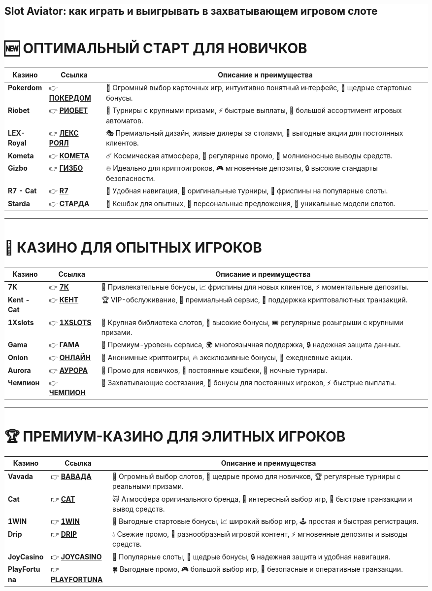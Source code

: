 ## Slot Aviator: как играть и выигрывать в захватывающем игровом слоте
# 🆕 ОПТИМАЛЬНЫЙ СТАРТ ДЛЯ НОВИЧКОВ

| Казино        | Ссылка                                              | Описание и преимущества                                                                     |
| ------------- | --------------------------------------------------- | ------------------------------------------------------------------------------------------- |
| **Pokerdom**  | 👉 [**ПОКЕРДОМ**](https://brandplay.link/FwVc4f)    | 💎 Огромный выбор карточных игр, интуитивно понятный интерфейс, 🎁 щедрые стартовые бонусы. |
| **Riobet**    | 👉 [**РИОБЕТ**](https://brandplay.link/TnjsxFvH)    | 🌟 Турниры с крупными призами, ⚡ быстрые выплаты, 🎲 большой ассортимент игровых автоматов. |
| **LEX-Royal** | 👉 [**ЛЕКС РОЯЛ**](https://brandplay.link/VMqNXPFs) | 🎭 Премиальный дизайн, живые дилеры за столами, 🎁 выгодные акции для постоянных клиентов.  |
| **Kometa**    | 👉 [**КОМЕТА**](https://brandplay.link/jHzFFYGv)    | ☄️ Космическая атмосфера, 🎁 регулярные промо, 🚀 молниеносные выводы средств.              |
| **Gizbo**     | 👉 [**ГИЗБО**](https://brandplay.link/rvzLrVLp)     | 🔥 Идеально для криптоигроков, 🎮 мгновенные депозиты, 🔒 высокие стандарты безопасности.   |
| **R7 - Cat**  | 👉 [**R7**](https://brandplay.link/dByFXP7h)        | 🎉 Удобная навигация, 🌟 оригинальные турниры, 🎁 фриспины на популярные слоты.             |
| **Starda**    | 👉 [**СТАРДА**](https://brandplay.link/HDcDrxLk)    | 🚀 Кешбэк для опытных, 🤑 персональные предложения, 🎰 уникальные модели слотов.            |

***

# 🌟 КАЗИНО ДЛЯ ОПЫТНЫХ ИГРОКОВ

| Казино         | Ссылка                                                                                           | Описание и преимущества                                                                       |
| -------------- | ------------------------------------------------------------------------------------------------ | --------------------------------------------------------------------------------------------- |
| **7K**         | 👉 [**7К**](https://brandplay.link/dd46bNgD)                                                     | 🔔 Привлекательные бонусы, 📈 фриспины для новых клиентов, ⚡ моментальные депозиты.           |
| **Kent - Cat** | 👉 [**КЕНТ**](https://brandplay.link/XRH1g6Vb)                                                   | 🏆 VIP-обслуживание, 💎 премиальный сервис, 📲 поддержка криптовалютных транзакций.           |
| **1Xslots**    | 👉 [**1XSLOTS**](https://brandplay.link/J2ZbqMPZ)                                                | 🎰 Крупная библиотека слотов, 🎁 высокие бонусы, 🎟️ регулярные розыгрыши с крупными призами. |
| **Gama**       | 👉 [**ГАМА**](https://brandplay.link/RD52jZbL)                                                   | 💎 Премиум-уровень сервиса, 🌍 многоязычная поддержка, 🔒 надежная защита данных.             |
| **Onion**      | 👉 [**ОНЛАЙН**](https://brandplay.link/8LcS6Djb)                                                 | 🧅 Анонимные криптоигры, 🔥 эксклюзивные бонусы, 💸 ежедневные акции.                         |
| **Aurora**     | 👉 [**АУРОРА**](https://10trafic-stat2.com/click/668546556bcc6313411604bc/6766/13031/subaccount) | 🌌 Промо для новичков, 🤑 постоянные кэшбеки, 🚀 ночные турниры.                              |
| **Чемпион**    | 👉 [**ЧЕМПИОН**](https://temon-gter.cfd/go/9n8?p56190p303844p3509t17502)                         | 🏅 Захватывающие состязания, 🎁 бонусы для постоянных игроков, ⚡ быстрые выплаты.             |

***

# 🏆 ПРЕМИУМ-КАЗИНО ДЛЯ ЭЛИТНЫХ ИГРОКОВ

| Казино          | Ссылка                                                                                                       | Описание и преимущества                                                                            |
| --------------- | ------------------------------------------------------------------------------------------------------------ | -------------------------------------------------------------------------------------------------- |
| **Vavada**      | 👉 [**ВАВАДА**](https://partnervavadarv.com?promo=75590753-cc8b-4c4a-8d71-99b7a2293439-jud\&target=register) | 🌟 Огромный выбор слотов, 🎁 щедрые промо для новичков, 🏆 регулярные турниры с реальными призами. |
| **Cat**         | 👉 [**CAT**](https://catchthecatthree.com/d1bfb4f94)                                                         | 😺 Атмосфера оригинального бренда, 🎰 интересный выбор игр, 💸 быстрые транзакции и вывод средств. |
| **1WIN**        | 👉 [**1WIN**](https://brandplay.link/9sD8CZLQ)                                                               | 🌟 Выгодные стартовые бонусы, 📈 широкий выбор игр, 🕹️ простая и быстрая регистрация.             |
| **Drip**        | 👉 [**DRIP**](https://drp-irrs01.com/c4bf3bd2f)                                                              | 💧 Свежие промо, 🎰 разнообразный игровой контент, ⚡ мгновенные депозиты и выводы средств.         |
| **JoyCasino**   | 👉 [**JOYCASINO**](https://rpc30.call2me.pro/?/ru/registration?apkpop=0\&partner=p24970p3289525p8e5d)        | 🎉 Популярные слоты, 🎁 щедрые бонусы, 🔒 надежная защита и удобная навигация.                     |
| **PlayFortuna** | 👉 [**PLAYFORTUNA**](https://4v4rg0e52p.com/alt/playfortuna?27f770988db651f9cc8f16742d88cecd)                | 🍀 Выгодные промо, 🎮 большой выбор игр, 🏦 безопасные и оперативные транзакции.                   |
